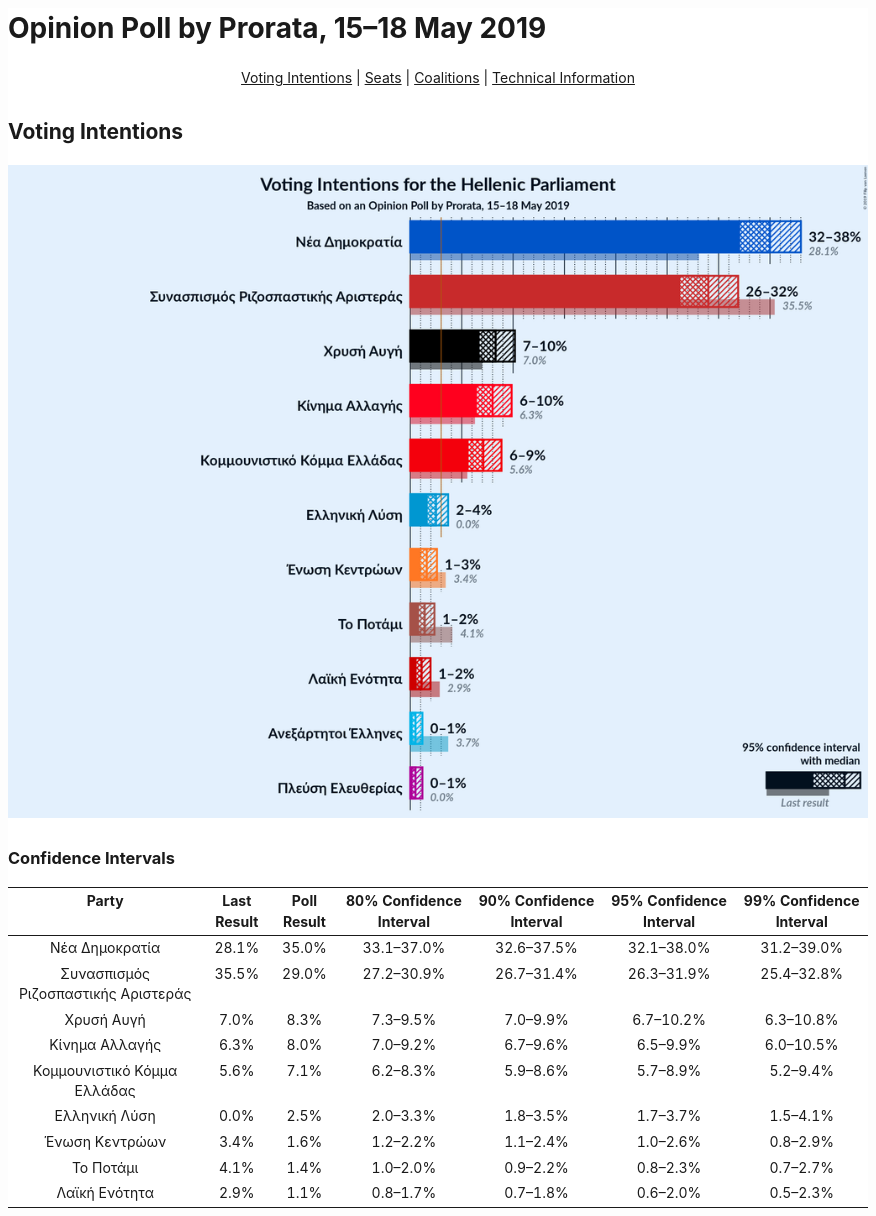 # Opinion Poll by Prorata, 15–18 May 2019

<p align="center"><a href="#voting-intentions">Voting Intentions</a> | <a href="#seats">Seats</a> | <a href="#coalitions">Coalitions</a> | <a href="#technical-information">Technical Information</a></p>

## Voting Intentions

![Graph with voting intentions not yet produced](2019-05-18-Prorata.png "Voting Intentions")

### Confidence Intervals

| Party | Last Result | Poll Result | 80% Confidence Interval | 90% Confidence Interval | 95% Confidence Interval | 99% Confidence Interval |
|:-----:|:-----------:|:-----------:|:-----------------------:|:-----------------------:|:-----------------------:|:-----------------------:|
| Νέα Δημοκρατία | 28.1% | 35.0% | 33.1–37.0% |32.6–37.5% |32.1–38.0% |31.2–39.0% |
| Συνασπισμός Ριζοσπαστικής Αριστεράς | 35.5% | 29.0% | 27.2–30.9% |26.7–31.4% |26.3–31.9% |25.4–32.8% |
| Χρυσή Αυγή | 7.0% | 8.3% | 7.3–9.5% |7.0–9.9% |6.7–10.2% |6.3–10.8% |
| Κίνημα Αλλαγής | 6.3% | 8.0% | 7.0–9.2% |6.7–9.6% |6.5–9.9% |6.0–10.5% |
| Κομμουνιστικό Κόμμα Ελλάδας | 5.6% | 7.1% | 6.2–8.3% |5.9–8.6% |5.7–8.9% |5.2–9.4% |
| Ελληνική Λύση | 0.0% | 2.5% | 2.0–3.3% |1.8–3.5% |1.7–3.7% |1.5–4.1% |
| Ένωση Κεντρώων | 3.4% | 1.6% | 1.2–2.2% |1.1–2.4% |1.0–2.6% |0.8–2.9% |
| Το Ποτάμι | 4.1% | 1.4% | 1.0–2.0% |0.9–2.2% |0.8–2.3% |0.7–2.7% |
| Λαϊκή Ενότητα | 2.9% | 1.1% | 0.8–1.7% |0.7–1.8% |0.6–2.0% |0.5–2.3% |